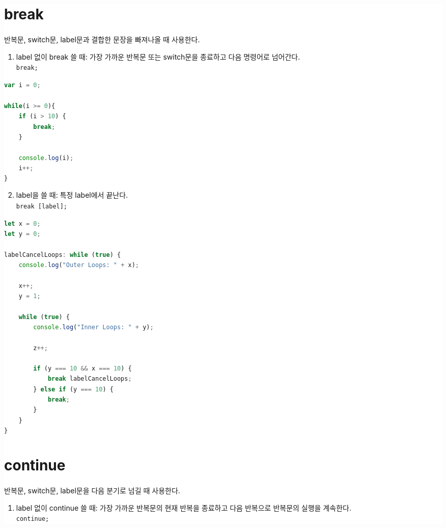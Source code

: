# break
반복문, switch문, label문과 결합한 문장을 빠져나올 때 사용한다.  

1. label 없이 break 쓸 때: 가장 가까운 반복문 또는 switch문을 종료하고 다음 명령어로 넘어간다.  
`break;`  

``` js
var i = 0;

while(i >= 0){
    if (i > 10) {
        break;
    }

    console.log(i);
    i++;
}
```

2. label을 쓸 때: 특정 label에서 끝난다.  
`break [label];`  

``` js
let x = 0;
let y = 0;

labelCancelLoops: while (true) {
    console.log("Outer Loops: " + x);
    
    x++;
    y = 1;

    while (true) {
        console.log("Inner Loops: " + y);
        
        z++;

        if (y === 10 && x === 10) {
            break labelCancelLoops;
        } else if (y === 10) {
            break;
        }
    }
}
```

# continue
반복문, switch문, label문을 다음 분기로 넘길 때 사용한다.  

1. label 없이 continue 쓸 때: 가장 가까운 반복문의 현재 반복을 종료하고 다음 반복으로 반복문의 실행을 계속한다.  
`continue;`  
